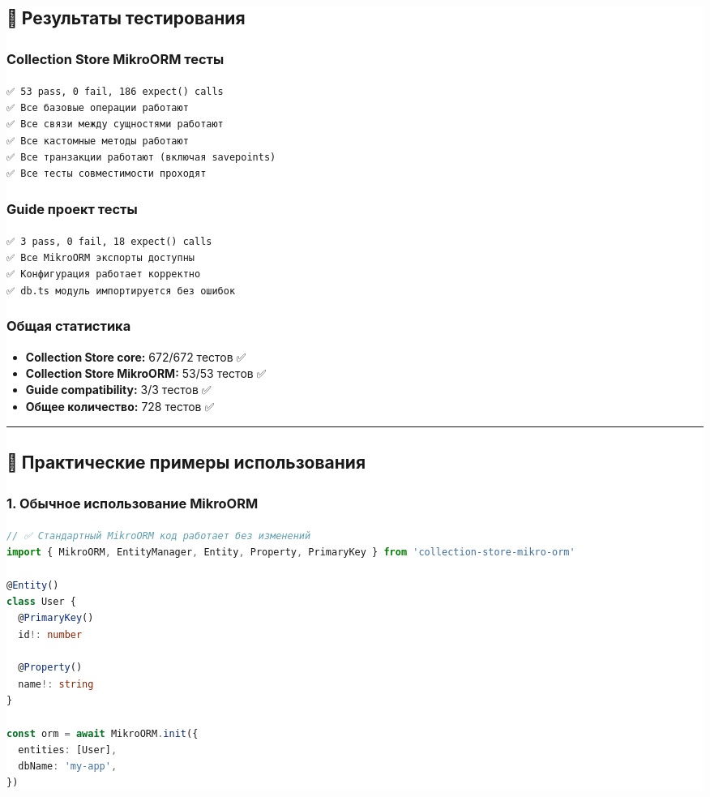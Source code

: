 
## 🧪 Результаты тестирования

### Collection Store MikroORM тесты
```
✅ 53 pass, 0 fail, 186 expect() calls
✅ Все базовые операции работают
✅ Все связи между сущностями работают
✅ Все кастомные методы работают
✅ Все транзакции работают (включая savepoints)
✅ Все тесты совместимости проходят
```

### Guide проект тесты
```
✅ 3 pass, 0 fail, 18 expect() calls
✅ Все MikroORM экспорты доступны
✅ Конфигурация работает корректно
✅ db.ts модуль импортируется без ошибок
```

### Общая статистика
- **Collection Store core:** 672/672 тестов ✅
- **Collection Store MikroORM:** 53/53 тестов ✅
- **Guide compatibility:** 3/3 тестов ✅
- **Общее количество:** 728 тестов ✅

---

## 🎯 Практические примеры использования

### 1. Обычное использование MikroORM
```typescript
// ✅ Стандартный MikroORM код работает без изменений
import { MikroORM, EntityManager, Entity, Property, PrimaryKey } from 'collection-store-mikro-orm'

@Entity()
class User {
  @PrimaryKey()
  id!: number

  @Property()
  name!: string
}

const orm = await MikroORM.init({
  entities: [User],
  dbName: 'my-app',
})
```
